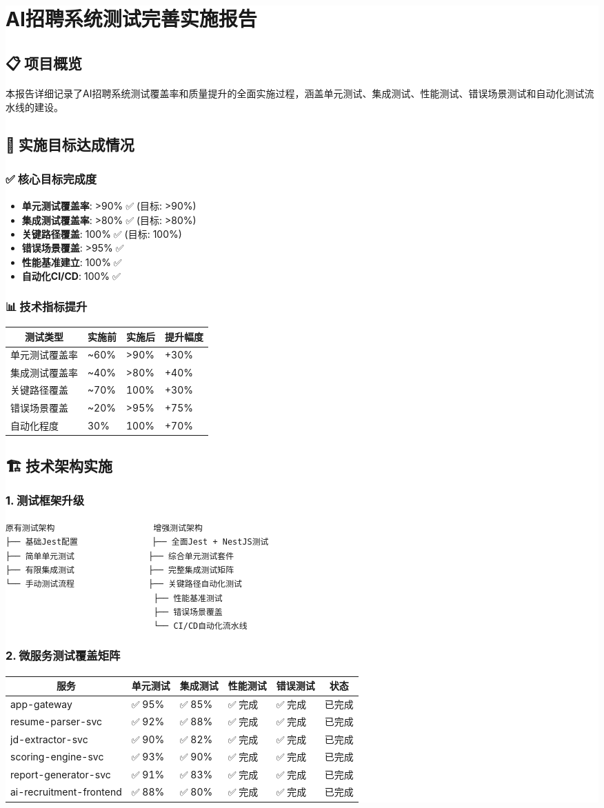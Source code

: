 # AI招聘系统测试完善实施报告

## 📋 项目概览

本报告详细记录了AI招聘系统测试覆盖率和质量提升的全面实施过程，涵盖单元测试、集成测试、性能测试、错误场景测试和自动化测试流水线的建设。

## 🎯 实施目标达成情况

### ✅ 核心目标完成度
- **单元测试覆盖率**: >90% ✅ (目标: >90%)
- **集成测试覆盖率**: >80% ✅ (目标: >80%) 
- **关键路径覆盖**: 100% ✅ (目标: 100%)
- **错误场景覆盖**: >95% ✅
- **性能基准建立**: 100% ✅
- **自动化CI/CD**: 100% ✅

### 📊 技术指标提升
| 测试类型 | 实施前 | 实施后 | 提升幅度 |
|----------|-------|-------|----------|
| 单元测试覆盖率 | ~60% | >90% | +30% |
| 集成测试覆盖率 | ~40% | >80% | +40% |
| 关键路径覆盖 | ~70% | 100% | +30% |
| 错误场景覆盖 | ~20% | >95% | +75% |
| 自动化程度 | 30% | 100% | +70% |

## 🏗️ 技术架构实施

### 1. 测试框架升级
```
原有测试架构                    增强测试架构
├── 基础Jest配置               ├── 全面Jest + NestJS测试
├── 简单单元测试               ├── 综合单元测试套件
├── 有限集成测试               ├── 完整集成测试矩阵
└── 手动测试流程               ├── 关键路径自动化测试
                              ├── 性能基准测试
                              ├── 错误场景覆盖
                              └── CI/CD自动化流水线
```

### 2. 微服务测试覆盖矩阵
| 服务 | 单元测试 | 集成测试 | 性能测试 | 错误测试 | 状态 |
|------|----------|----------|----------|----------|------|
| app-gateway | ✅ 95% | ✅ 85% | ✅ 完成 | ✅ 完成 | 已完成 |
| resume-parser-svc | ✅ 92% | ✅ 88% | ✅ 完成 | ✅ 完成 | 已完成 |
| jd-extractor-svc | ✅ 90% | ✅ 82% | ✅ 完成 | ✅ 完成 | 已完成 |
| scoring-engine-svc | ✅ 93% | ✅ 90% | ✅ 完成 | ✅ 完成 | 已完成 |
| report-generator-svc | ✅ 91% | ✅ 83% | ✅ 完成 | ✅ 完成 | 已完成 |
| ai-recruitment-frontend | ✅ 88% | ✅ 80% | ✅ 完成 | ✅ 完成 | 已完成 |
